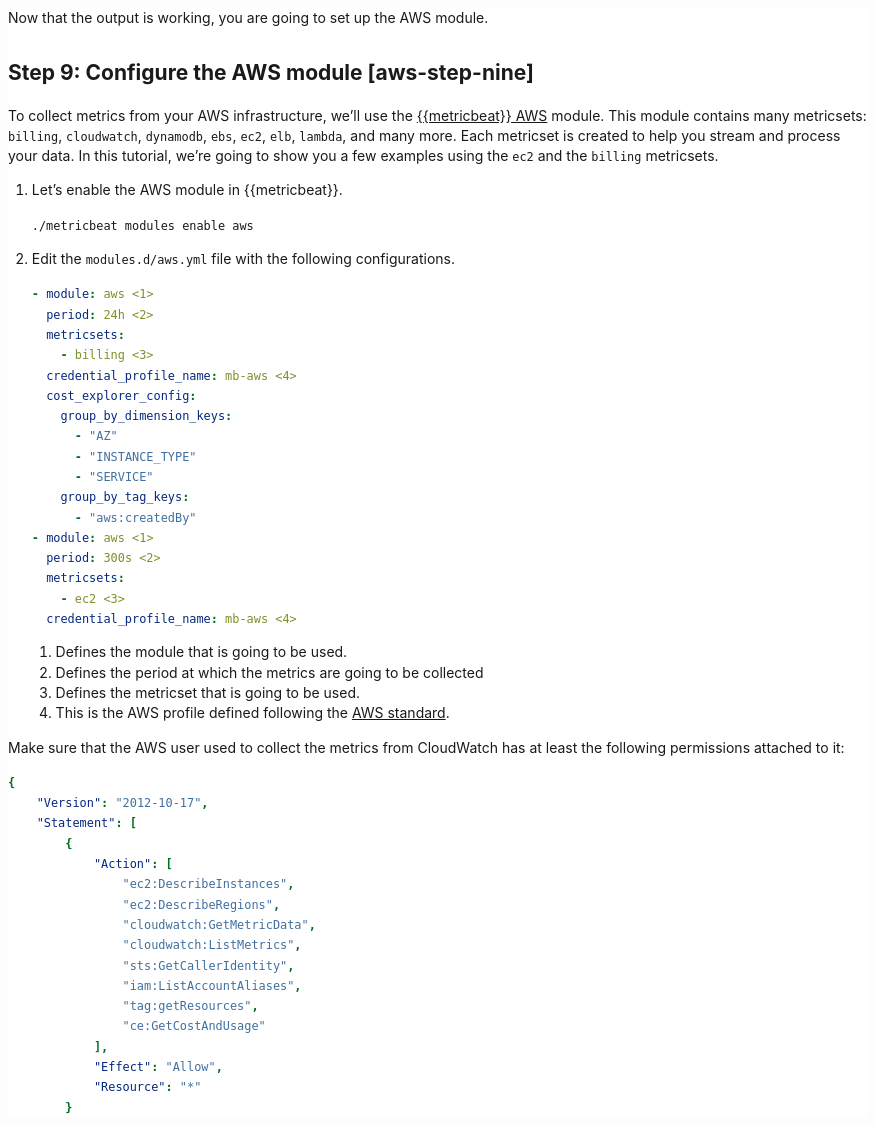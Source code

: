 
Now that the output is working, you are going to set up the AWS module.


## Step 9: Configure the AWS module [aws-step-nine]

To collect metrics from your AWS infrastructure, we’ll use the [{{metricbeat}} AWS](beats://reference/metricbeat/metricbeat-module-aws.md) module. This module contains many metricsets: `billing`, `cloudwatch`, `dynamodb`, `ebs`, `ec2`, `elb`, `lambda`, and many more. Each metricset is created to help you stream and process your data. In this tutorial, we’re going to show you a few examples using the `ec2` and the `billing` metricsets.

1. Let’s enable the AWS module in {{metricbeat}}.

    ```bash
    ./metricbeat modules enable aws
    ```

2. Edit the `modules.d/aws.yml` file with the following configurations.

    ```yaml
    - module: aws <1>
      period: 24h <2>
      metricsets:
        - billing <3>
      credential_profile_name: mb-aws <4>
      cost_explorer_config:
        group_by_dimension_keys:
          - "AZ"
          - "INSTANCE_TYPE"
          - "SERVICE"
        group_by_tag_keys:
          - "aws:createdBy"
    - module: aws <1>
      period: 300s <2>
      metricsets:
        - ec2 <3>
      credential_profile_name: mb-aws <4>
    ```

    1. Defines the module that is going to be used.
    2. Defines the period at which the metrics are going to be collected
    3. Defines the metricset that is going to be used.
    4. This is the AWS profile defined following the [AWS standard](https://docs.aws.amazon.com/cli/latest/userguide/cli-configure-files.html).


Make sure that the AWS user used to collect the metrics from CloudWatch has at least the following permissions attached to it:

```yaml
{
    "Version": "2012-10-17",
    "Statement": [
        {
            "Action": [
                "ec2:DescribeInstances",
                "ec2:DescribeRegions",
                "cloudwatch:GetMetricData",
                "cloudwatch:ListMetrics",
                "sts:GetCallerIdentity",
                "iam:ListAccountAliases",
                "tag:getResources",
                "ce:GetCostAndUsage"
            ],
            "Effect": "Allow",
            "Resource": "*"
        }
```